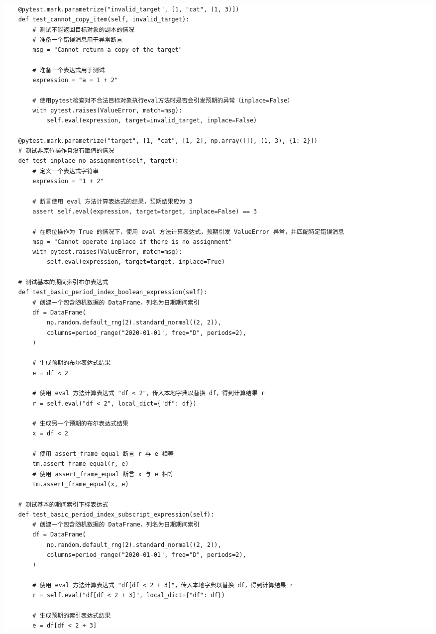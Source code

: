 ```
    @pytest.mark.parametrize("invalid_target", [1, "cat", (1, 3)])
    def test_cannot_copy_item(self, invalid_target):
        # 测试不能返回目标对象的副本的情况
        # 准备一个错误消息用于异常断言
        msg = "Cannot return a copy of the target"

        # 准备一个表达式用于测试
        expression = "a = 1 + 2"

        # 使用pytest检查对不合法目标对象执行eval方法时是否会引发预期的异常（inplace=False）
        with pytest.raises(ValueError, match=msg):
            self.eval(expression, target=invalid_target, inplace=False)

    @pytest.mark.parametrize("target", [1, "cat", [1, 2], np.array([]), (1, 3), {1: 2}])
    # 测试非原位操作且没有赋值的情况
    def test_inplace_no_assignment(self, target):
        # 定义一个表达式字符串
        expression = "1 + 2"

        # 断言使用 eval 方法计算表达式的结果，预期结果应为 3
        assert self.eval(expression, target=target, inplace=False) == 3

        # 在原位操作为 True 的情况下，使用 eval 方法计算表达式，预期引发 ValueError 异常，并匹配特定错误消息
        msg = "Cannot operate inplace if there is no assignment"
        with pytest.raises(ValueError, match=msg):
            self.eval(expression, target=target, inplace=True)

    # 测试基本的期间索引布尔表达式
    def test_basic_period_index_boolean_expression(self):
        # 创建一个包含随机数据的 DataFrame，列名为日期期间索引
        df = DataFrame(
            np.random.default_rng(2).standard_normal((2, 2)),
            columns=period_range("2020-01-01", freq="D", periods=2),
        )

        # 生成预期的布尔表达式结果
        e = df < 2

        # 使用 eval 方法计算表达式 "df < 2"，传入本地字典以替换 df，得到计算结果 r
        r = self.eval("df < 2", local_dict={"df": df})

        # 生成另一个预期的布尔表达式结果
        x = df < 2

        # 使用 assert_frame_equal 断言 r 与 e 相等
        tm.assert_frame_equal(r, e)
        # 使用 assert_frame_equal 断言 x 与 e 相等
        tm.assert_frame_equal(x, e)

    # 测试基本的期间索引下标表达式
    def test_basic_period_index_subscript_expression(self):
        # 创建一个包含随机数据的 DataFrame，列名为日期期间索引
        df = DataFrame(
            np.random.default_rng(2).standard_normal((2, 2)),
            columns=period_range("2020-01-01", freq="D", periods=2),
        )

        # 使用 eval 方法计算表达式 "df[df < 2 + 3]"，传入本地字典以替换 df，得到计算结果 r
        r = self.eval("df[df < 2 + 3]", local_dict={"df": df})

        # 生成预期的索引表达式结果
        e = df[df < 2 + 3]

```